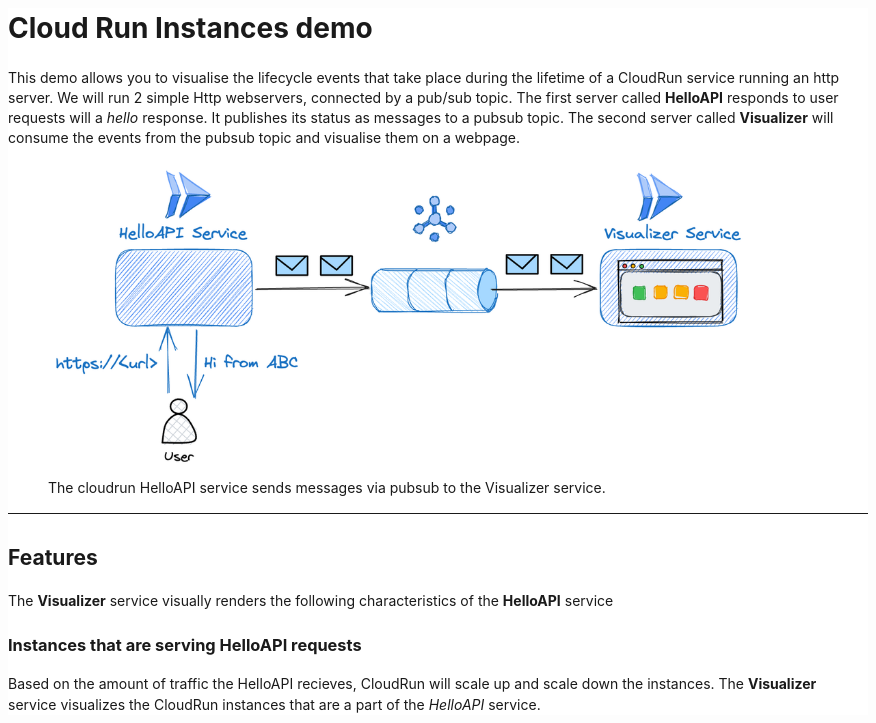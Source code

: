 # Cloud Run Instances demo
This demo allows you to visualise the lifecycle events that take place during the lifetime of a CloudRun service running an http server. 
We will run 2 simple Http webservers, connected by a pub/sub topic.
The first server called **HelloAPI** responds to user requests will a *hello* response.
It publishes its status as messages to a pubsub topic.
The second server called **Visualizer** will consume the events from the pubsub topic and visualise them on a webpage.

<figure>
<img src="./png/architecture.png" alt="Architecture" width="700" />
    <figcaption>The cloudrun HelloAPI service sends messages via pubsub to the Visualizer service.</figcaption>
</figure>

----

## Features
The **Visualizer** service visually renders the following characteristics of the **HelloAPI** service
### Instances that are serving HelloAPI requests
Based on the amount of traffic the HelloAPI recieves, CloudRun will scale up and scale down the instances. The **Visualizer** service visualizes the CloudRun instances that are a part of the *HelloAPI* service.
<figure>